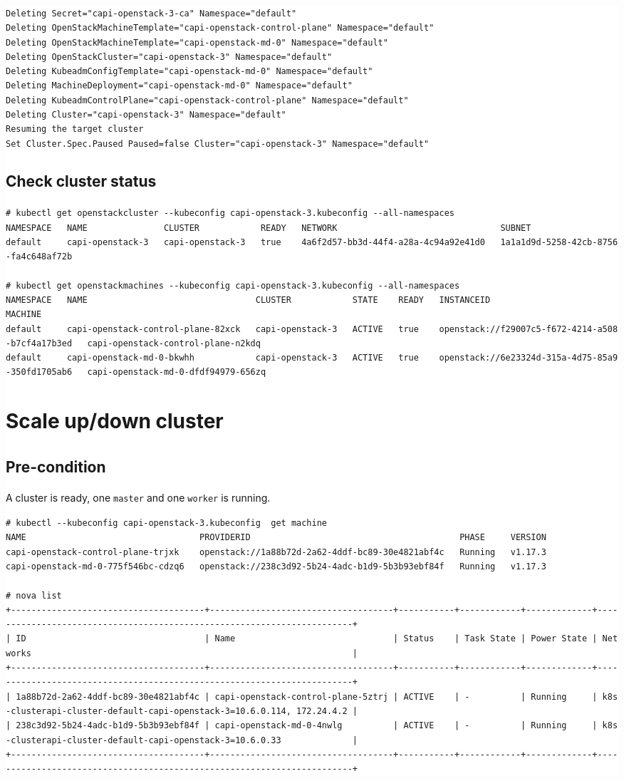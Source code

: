 ```
Deleting Secret="capi-openstack-3-ca" Namespace="default"
Deleting OpenStackMachineTemplate="capi-openstack-control-plane" Namespace="default"
Deleting OpenStackMachineTemplate="capi-openstack-md-0" Namespace="default"
Deleting OpenStackCluster="capi-openstack-3" Namespace="default"
Deleting KubeadmConfigTemplate="capi-openstack-md-0" Namespace="default"
Deleting MachineDeployment="capi-openstack-md-0" Namespace="default"
Deleting KubeadmControlPlane="capi-openstack-control-plane" Namespace="default"
Deleting Cluster="capi-openstack-3" Namespace="default"
Resuming the target cluster
Set Cluster.Spec.Paused Paused=false Cluster="capi-openstack-3" Namespace="default"
```
## Check cluster status

```
# kubectl get openstackcluster --kubeconfig capi-openstack-3.kubeconfig --all-namespaces
NAMESPACE   NAME               CLUSTER            READY   NETWORK                                SUBNET
default     capi-openstack-3   capi-openstack-3   true    4a6f2d57-bb3d-44f4-a28a-4c94a92e41d0   1a1a1d9d-5258-42cb-8756-fa4c648af72b

# kubectl get openstackmachines --kubeconfig capi-openstack-3.kubeconfig --all-namespaces
NAMESPACE   NAME                                 CLUSTER            STATE    READY   INSTANCEID                                         MACHINE
default     capi-openstack-control-plane-82xck   capi-openstack-3   ACTIVE   true    openstack://f29007c5-f672-4214-a508-b7cf4a17b3ed   capi-openstack-control-plane-n2kdq
default     capi-openstack-md-0-bkwhh            capi-openstack-3   ACTIVE   true    openstack://6e23324d-315a-4d75-85a9-350fd1705ab6   capi-openstack-md-0-dfdf94979-656zq
```


# Scale up/down cluster

## Pre-condition

A cluster is ready, one `master` and one `worker` is running.
```
# kubectl --kubeconfig capi-openstack-3.kubeconfig  get machine
NAME                                  PROVIDERID                                         PHASE     VERSION
capi-openstack-control-plane-trjxk    openstack://1a88b72d-2a62-4ddf-bc89-30e4821abf4c   Running   v1.17.3
capi-openstack-md-0-775f546bc-cdzq6   openstack://238c3d92-5b24-4adc-b1d9-5b3b93ebf84f   Running   v1.17.3

# nova list
+--------------------------------------+------------------------------------+-----------+------------+-------------+------------------------------------------------------------------------+
| ID                                   | Name                               | Status    | Task State | Power State | Networks                                                               |
+--------------------------------------+------------------------------------+-----------+------------+-------------+------------------------------------------------------------------------+
| 1a88b72d-2a62-4ddf-bc89-30e4821abf4c | capi-openstack-control-plane-5ztrj | ACTIVE    | -          | Running     | k8s-clusterapi-cluster-default-capi-openstack-3=10.6.0.114, 172.24.4.2 |
| 238c3d92-5b24-4adc-b1d9-5b3b93ebf84f | capi-openstack-md-0-4nwlg          | ACTIVE    | -          | Running     | k8s-clusterapi-cluster-default-capi-openstack-3=10.6.0.33              |
+--------------------------------------+------------------------------------+-----------+------------+-------------+------------------------------------------------------------------------+
```
